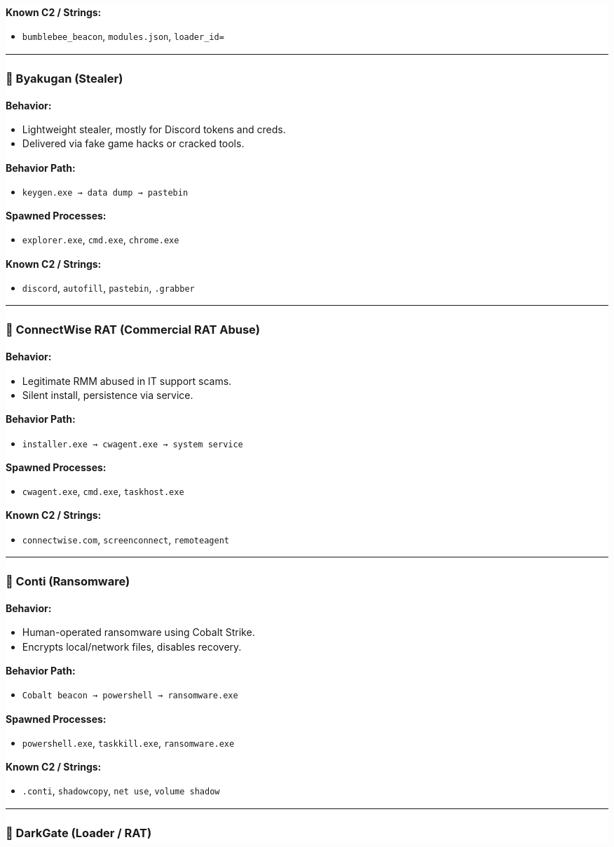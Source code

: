 **Known C2 / Strings:**
- `bumblebee_beacon`, `modules.json`, `loader_id=`

---

### 🧬 Byakugan (Stealer)

**Behavior:**
- Lightweight stealer, mostly for Discord tokens and creds.
- Delivered via fake game hacks or cracked tools.

**Behavior Path:**
- `keygen.exe → data dump → pastebin`

**Spawned Processes:**
- `explorer.exe`, `cmd.exe`, `chrome.exe`

**Known C2 / Strings:**
- `discord`, `autofill`, `pastebin`, `.grabber`

---

### 🧬 ConnectWise RAT (Commercial RAT Abuse)

**Behavior:**
- Legitimate RMM abused in IT support scams.
- Silent install, persistence via service.

**Behavior Path:**
- `installer.exe → cwagent.exe → system service`

**Spawned Processes:**
- `cwagent.exe`, `cmd.exe`, `taskhost.exe`

**Known C2 / Strings:**
- `connectwise.com`, `screenconnect`, `remoteagent`

---

### 🧬 Conti (Ransomware)

**Behavior:**
- Human-operated ransomware using Cobalt Strike.
- Encrypts local/network files, disables recovery.

**Behavior Path:**
- `Cobalt beacon → powershell → ransomware.exe`

**Spawned Processes:**
- `powershell.exe`, `taskkill.exe`, `ransomware.exe`

**Known C2 / Strings:**
- `.conti`, `shadowcopy`, `net use`, `volume shadow`

---

### 🧬 DarkGate (Loader / RAT)
